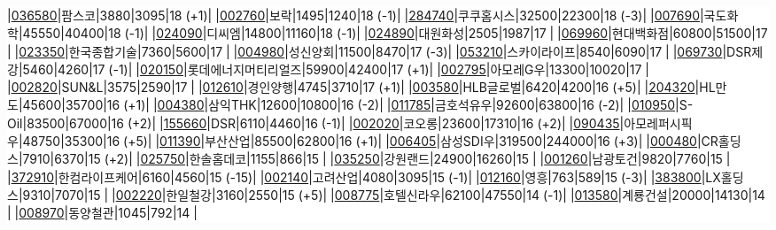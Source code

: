 |[036580](https://finance.daum.net/quotes/A036580)|팜스코|3880|3095|18 (+1)|
|[002760](https://finance.daum.net/quotes/A002760)|보락|1495|1240|18 (-1)|
|[284740](https://finance.daum.net/quotes/A284740)|쿠쿠홈시스|32500|22300|18 (-3)|
|[007690](https://finance.daum.net/quotes/A007690)|국도화학|45550|40400|18 (-1)|
|[024090](https://finance.daum.net/quotes/A024090)|디씨엠|14800|11160|18 (-1)|
|[024890](https://finance.daum.net/quotes/A024890)|대원화성|2505|1987|17 |
|[069960](https://finance.daum.net/quotes/A069960)|현대백화점|60800|51500|17 |
|[023350](https://finance.daum.net/quotes/A023350)|한국종합기술|7360|5600|17 |
|[004980](https://finance.daum.net/quotes/A004980)|성신양회|11500|8470|17 (-3)|
|[053210](https://finance.daum.net/quotes/A053210)|스카이라이프|8540|6090|17 |
|[069730](https://finance.daum.net/quotes/A069730)|DSR제강|5460|4260|17 (-1)|
|[020150](https://finance.daum.net/quotes/A020150)|롯데에너지머티리얼즈|59900|42400|17 (+1)|
|[002795](https://finance.daum.net/quotes/A002795)|아모레G우|13300|10020|17 |
|[002820](https://finance.daum.net/quotes/A002820)|SUN&L|3575|2590|17 |
|[012610](https://finance.daum.net/quotes/A012610)|경인양행|4745|3710|17 (+1)|
|[003580](https://finance.daum.net/quotes/A003580)|HLB글로벌|6420|4200|16 (+5)|
|[204320](https://finance.daum.net/quotes/A204320)|HL만도|45600|35700|16 (+1)|
|[004380](https://finance.daum.net/quotes/A004380)|삼익THK|12600|10800|16 (-2)|
|[011785](https://finance.daum.net/quotes/A011785)|금호석유우|92600|63800|16 (-2)|
|[010950](https://finance.daum.net/quotes/A010950)|S-Oil|83500|67000|16 (+2)|
|[155660](https://finance.daum.net/quotes/A155660)|DSR|6110|4460|16 (-1)|
|[002020](https://finance.daum.net/quotes/A002020)|코오롱|23600|17310|16 (+2)|
|[090435](https://finance.daum.net/quotes/A090435)|아모레퍼시픽우|48750|35300|16 (+5)|
|[011390](https://finance.daum.net/quotes/A011390)|부산산업|85500|62800|16 (+1)|
|[006405](https://finance.daum.net/quotes/A006405)|삼성SDI우|319500|244000|16 (+3)|
|[000480](https://finance.daum.net/quotes/A000480)|CR홀딩스|7910|6370|15 (+2)|
|[025750](https://finance.daum.net/quotes/A025750)|한솔홈데코|1155|866|15 |
|[035250](https://finance.daum.net/quotes/A035250)|강원랜드|24900|16260|15 |
|[001260](https://finance.daum.net/quotes/A001260)|남광토건|9820|7760|15 |
|[372910](https://finance.daum.net/quotes/A372910)|한컴라이프케어|6160|4560|15 (-15)|
|[002140](https://finance.daum.net/quotes/A002140)|고려산업|4080|3095|15 (-1)|
|[012160](https://finance.daum.net/quotes/A012160)|영흥|763|589|15 (-3)|
|[383800](https://finance.daum.net/quotes/A383800)|LX홀딩스|9310|7070|15 |
|[002220](https://finance.daum.net/quotes/A002220)|한일철강|3160|2550|15 (+5)|
|[008775](https://finance.daum.net/quotes/A008775)|호텔신라우|62100|47550|14 (-1)|
|[013580](https://finance.daum.net/quotes/A013580)|계룡건설|20000|14130|14 |
|[008970](https://finance.daum.net/quotes/A008970)|동양철관|1045|792|14 |